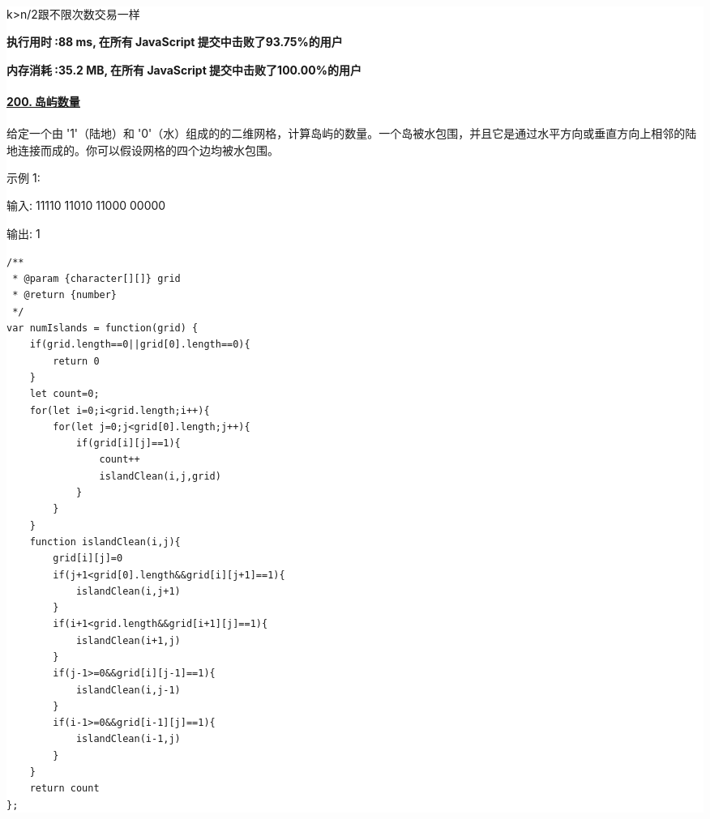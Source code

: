 k>n/2跟不限次数交易一样

**执行用时 :88 ms, 在所有 JavaScript 提交中击败了93.75%的用户**

**内存消耗 :35.2 MB, 在所有 JavaScript 提交中击败了100.00%的用户**

#### [200. 岛屿数量](https://leetcode-cn.com/problems/number-of-islands/)

给定一个由 '1'（陆地）和 '0'（水）组成的的二维网格，计算岛屿的数量。一个岛被水包围，并且它是通过水平方向或垂直方向上相邻的陆地连接而成的。你可以假设网格的四个边均被水包围。

示例 1:

输入:
11110
11010
11000
00000

输出: 1

```
/**
 * @param {character[][]} grid
 * @return {number}
 */
var numIslands = function(grid) {
    if(grid.length==0||grid[0].length==0){
        return 0
    }
    let count=0;
    for(let i=0;i<grid.length;i++){
        for(let j=0;j<grid[0].length;j++){
            if(grid[i][j]==1){
                count++
                islandClean(i,j,grid)
            }
        }
    }
    function islandClean(i,j){
        grid[i][j]=0
        if(j+1<grid[0].length&&grid[i][j+1]==1){
            islandClean(i,j+1)
        }
        if(i+1<grid.length&&grid[i+1][j]==1){
            islandClean(i+1,j)
        }
        if(j-1>=0&&grid[i][j-1]==1){
            islandClean(i,j-1)
        }
        if(i-1>=0&&grid[i-1][j]==1){
            islandClean(i-1,j)
        }
    }
    return count
};

```
